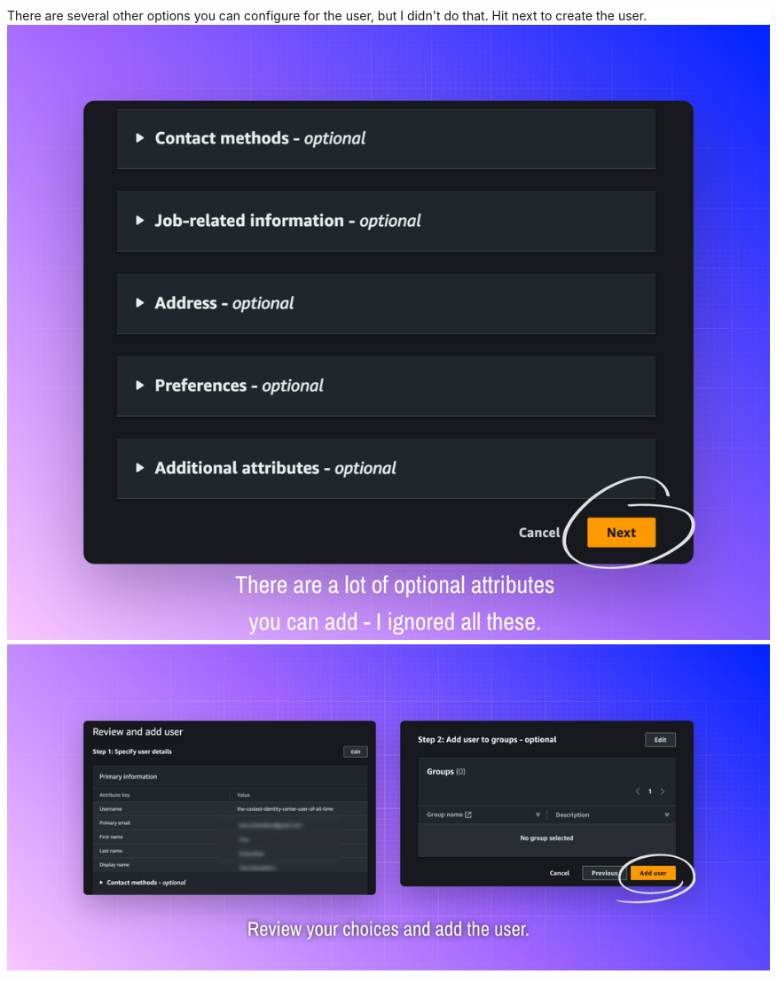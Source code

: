 There are several other options you can configure for the user, but I didn't do that. Hit next to create the user.
![More user details](./image_assets/24user_details_next.png)
![Review and add the user](./image_assets/25review_and_add_user.png)
